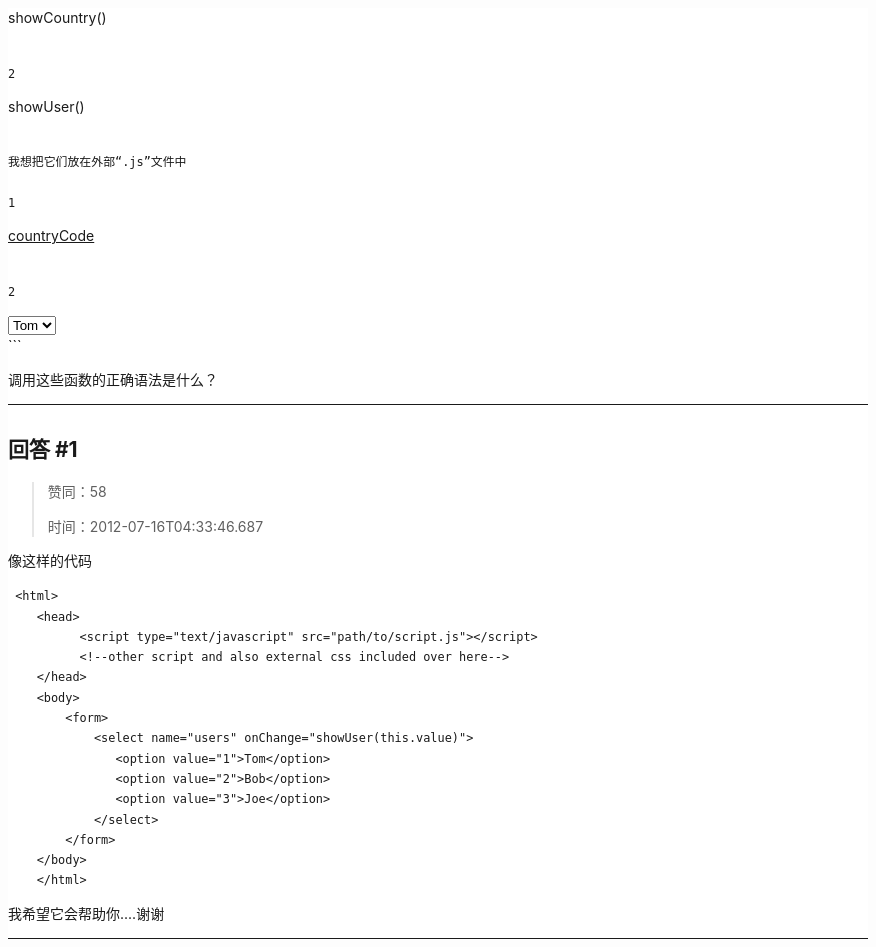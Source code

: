 ```

```
showCountry() 
```

2

```
showUser() 
```

我想把它们放在外部“.js”文件中

1

```
<a href="javascript:showCountry('countryCode')">countryCode</a> 
```

2

```
<form>
 <select name="users" onChange="showUser(this.value)">
 <option value="1">Tom</option>
 <option value="2">Bob</option>
 <option value="3">Joe</option>
 </select>
</form> 
```

调用这些函数的正确语法是什么？

* * *

## 回答 #1

> 赞同：58
> 
> 时间：2012-07-16T04:33:46.687

像这样的代码

```
 <html>
    <head>
          <script type="text/javascript" src="path/to/script.js"></script>
          <!--other script and also external css included over here-->
    </head>
    <body>
        <form>
            <select name="users" onChange="showUser(this.value)">
               <option value="1">Tom</option>
               <option value="2">Bob</option>
               <option value="3">Joe</option>
            </select>
        </form>
    </body>
    </html> 
```

我希望它会帮助你....谢谢

* * *

```
